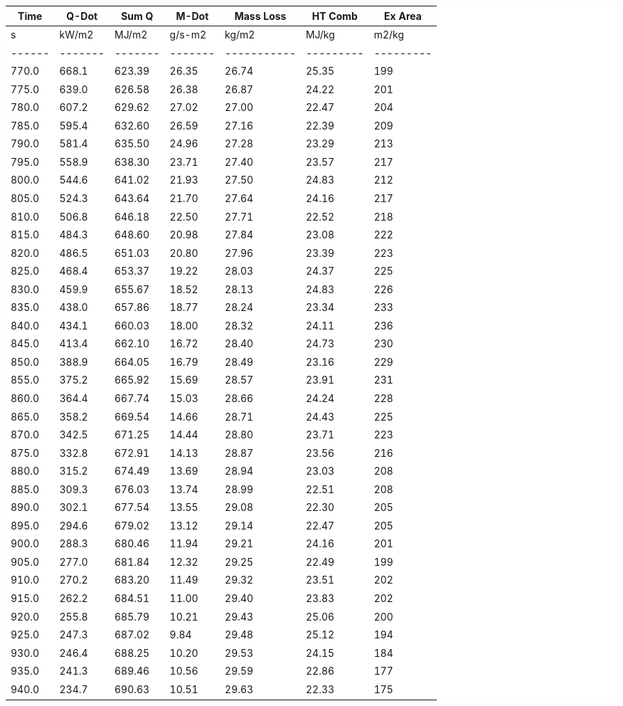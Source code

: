 | Time | Q-Dot | Sum Q | M-Dot | Mass Loss | HT Comb | Ex Area |
|------|-------|-------|-------|-----------|---------|---------|
| s | kW/m2 | MJ/m2 | g/s-m2 | kg/m2 | MJ/kg | m2/kg |
|------|-------|-------|-------|-----------|---------|---------|
| 770.0 | 668.1 | 623.39 | 26.35 | 26.74 | 25.35 | 199 |
| 775.0 | 639.0 | 626.58 | 26.38 | 26.87 | 24.22 | 201 |
| 780.0 | 607.2 | 629.62 | 27.02 | 27.00 | 22.47 | 204 |
| 785.0 | 595.4 | 632.60 | 26.59 | 27.16 | 22.39 | 209 |
| 790.0 | 581.4 | 635.50 | 24.96 | 27.28 | 23.29 | 213 |
| 795.0 | 558.9 | 638.30 | 23.71 | 27.40 | 23.57 | 217 |
| 800.0 | 544.6 | 641.02 | 21.93 | 27.50 | 24.83 | 212 |
| 805.0 | 524.3 | 643.64 | 21.70 | 27.64 | 24.16 | 217 |
| 810.0 | 506.8 | 646.18 | 22.50 | 27.71 | 22.52 | 218 |
| 815.0 | 484.3 | 648.60 | 20.98 | 27.84 | 23.08 | 222 |
| 820.0 | 486.5 | 651.03 | 20.80 | 27.96 | 23.39 | 223 |
| 825.0 | 468.4 | 653.37 | 19.22 | 28.03 | 24.37 | 225 |
| 830.0 | 459.9 | 655.67 | 18.52 | 28.13 | 24.83 | 226 |
| 835.0 | 438.0 | 657.86 | 18.77 | 28.24 | 23.34 | 233 |
| 840.0 | 434.1 | 660.03 | 18.00 | 28.32 | 24.11 | 236 |
| 845.0 | 413.4 | 662.10 | 16.72 | 28.40 | 24.73 | 230 |
| 850.0 | 388.9 | 664.05 | 16.79 | 28.49 | 23.16 | 229 |
| 855.0 | 375.2 | 665.92 | 15.69 | 28.57 | 23.91 | 231 |
| 860.0 | 364.4 | 667.74 | 15.03 | 28.66 | 24.24 | 228 |
| 865.0 | 358.2 | 669.54 | 14.66 | 28.71 | 24.43 | 225 |
| 870.0 | 342.5 | 671.25 | 14.44 | 28.80 | 23.71 | 223 |
| 875.0 | 332.8 | 672.91 | 14.13 | 28.87 | 23.56 | 216 |
| 880.0 | 315.2 | 674.49 | 13.69 | 28.94 | 23.03 | 208 |
| 885.0 | 309.3 | 676.03 | 13.74 | 28.99 | 22.51 | 208 |
| 890.0 | 302.1 | 677.54 | 13.55 | 29.08 | 22.30 | 205 |
| 895.0 | 294.6 | 679.02 | 13.12 | 29.14 | 22.47 | 205 |
| 900.0 | 288.3 | 680.46 | 11.94 | 29.21 | 24.16 | 201 |
| 905.0 | 277.0 | 681.84 | 12.32 | 29.25 | 22.49 | 199 |
| 910.0 | 270.2 | 683.20 | 11.49 | 29.32 | 23.51 | 202 |
| 915.0 | 262.2 | 684.51 | 11.00 | 29.40 | 23.83 | 202 |
| 920.0 | 255.8 | 685.79 | 10.21 | 29.43 | 25.06 | 200 |
| 925.0 | 247.3 | 687.02 | 9.84 | 29.48 | 25.12 | 194 |
| 930.0 | 246.4 | 688.25 | 10.20 | 29.53 | 24.15 | 184 |
| 935.0 | 241.3 | 689.46 | 10.56 | 29.59 | 22.86 | 177 |
| 940.0 | 234.7 | 690.63 | 10.51 | 29.63 | 22.33 | 175 |